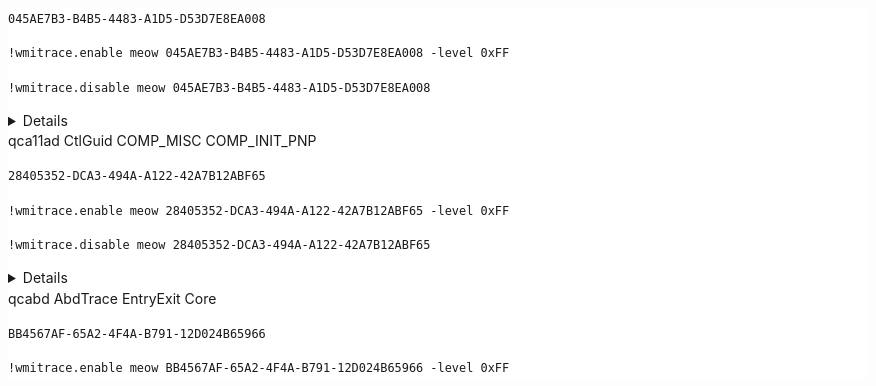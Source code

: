```
045AE7B3-B4B5-4483-A1D5-D53D7E8EA008
```
</td>
<td>

```
!wmitrace.enable meow 045AE7B3-B4B5-4483-A1D5-D53D7E8EA008 -level 0xFF
```
</td>
<td>

```
!wmitrace.disable meow 045AE7B3-B4B5-4483-A1D5-D53D7E8EA008
```
</td>
<td><details></details></td>
</tr>
<tr>
<td>qca11ad</td>
<td>CtlGuid
COMP_MISC
COMP_INIT_PNP</td>
<td>

```
28405352-DCA3-494A-A122-42A7B12ABF65
```
</td>
<td>

```
!wmitrace.enable meow 28405352-DCA3-494A-A122-42A7B12ABF65 -level 0xFF
```
</td>
<td>

```
!wmitrace.disable meow 28405352-DCA3-494A-A122-42A7B12ABF65
```
</td>
<td><details></details></td>
</tr>
<tr>
<td>qcabd</td>
<td>AbdTrace
EntryExit
Core</td>
<td>

```
BB4567AF-65A2-4F4A-B791-12D024B65966
```
</td>
<td>

```
!wmitrace.enable meow BB4567AF-65A2-4F4A-B791-12D024B65966 -level 0xFF
```
</td>
<td>
